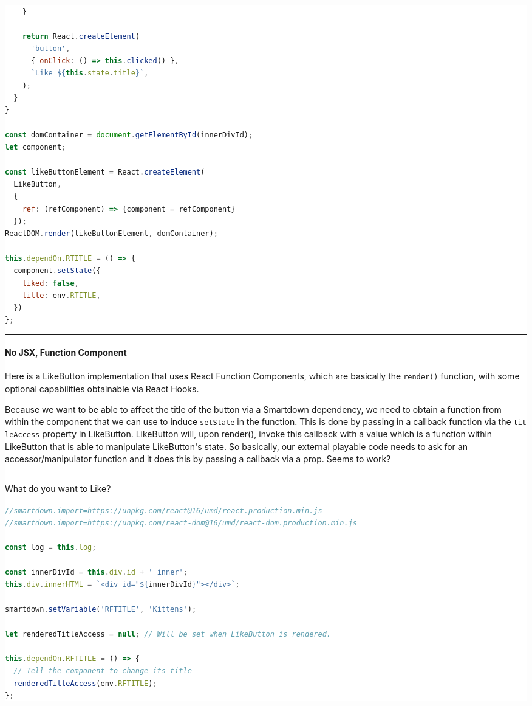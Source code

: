 ```javascript /playable/autoplay
    }

    return React.createElement(
      'button',
      { onClick: () => this.clicked() },
      `Like ${this.state.title}`,
    );
  }
}

const domContainer = document.getElementById(innerDivId);
let component;

const likeButtonElement = React.createElement(
  LikeButton,
  {
    ref: (refComponent) => {component = refComponent}
  });
ReactDOM.render(likeButtonElement, domContainer);

this.dependOn.RTITLE = () => {
  component.setState({
    liked: false,
    title: env.RTITLE,
  })
};

```

---


#### No JSX, Function Component

Here is a LikeButton implementation that uses React Function Components, which are basically the `render()` function, with some optional capabilities obtainable via React Hooks.

Because we want to be able to affect the title of the button via a Smartdown dependency, we need to obtain a function from within the component that we can use to induce `setState` in the function. This is done by passing in a callback function via the `titleAccess` property in LikeButton. LikeButton will, upon render(), invoke this callback with a value which is a function within LikeButton that is able to manipulate LikeButton's state. So basically, our external playable code needs to ask for an accessor/manipulator function and it does this by passing a callback via a prop. Seems to work?

---

[What do you want to Like?](:?RFTITLE)

```javascript /playable/autoplay
//smartdown.import=https://unpkg.com/react@16/umd/react.production.min.js
//smartdown.import=https://unpkg.com/react-dom@16/umd/react-dom.production.min.js

const log = this.log;

const innerDivId = this.div.id + '_inner';
this.div.innerHTML = `<div id="${innerDivId}"></div>`;

smartdown.setVariable('RFTITLE', 'Kittens');

let renderedTitleAccess = null; // Will be set when LikeButton is rendered.

this.dependOn.RFTITLE = () => {
  // Tell the component to change its title
  renderedTitleAccess(env.RFTITLE);
};

```